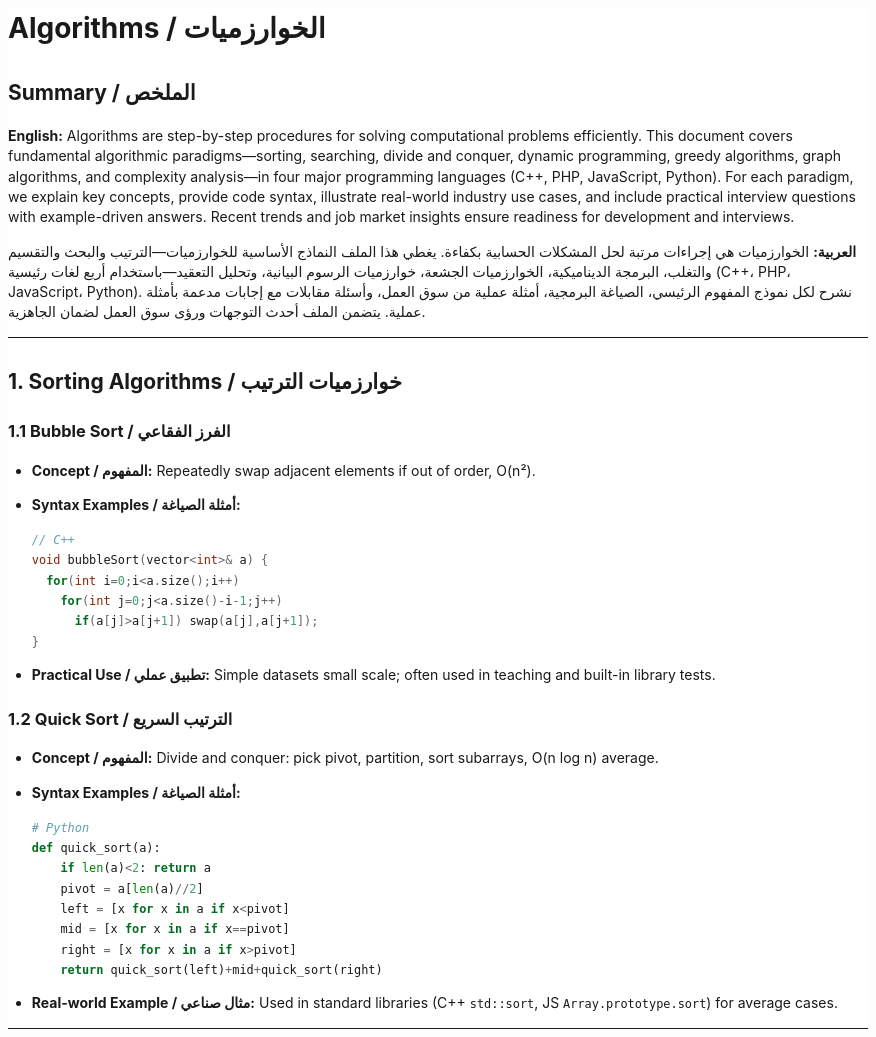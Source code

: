 # Algorithms / الخوارزميات

## Summary / الملخص

**English:**
Algorithms are step-by-step procedures for solving computational problems efficiently. This document covers fundamental algorithmic paradigms—sorting, searching, divide and conquer, dynamic programming, greedy algorithms, graph algorithms, and complexity analysis—in four major programming languages (C++, PHP, JavaScript, Python). For each paradigm, we explain key concepts, provide code syntax, illustrate real-world industry use cases, and include practical interview questions with example-driven answers. Recent trends and job market insights ensure readiness for development and interviews.

**العربية:**
الخوارزميات هي إجراءات مرتبة لحل المشكلات الحسابية بكفاءة. يغطي هذا الملف النماذج الأساسية للخوارزميات—الترتيب والبحث والتقسيم والتغلب، البرمجة الديناميكية، الخوارزميات الجشعة، خوارزميات الرسوم البيانية، وتحليل التعقيد—باستخدام أربع لغات رئيسية (C++، PHP، JavaScript، Python). نشرح لكل نموذج المفهوم الرئيسي، الصياغة البرمجية، أمثلة عملية من سوق العمل، وأسئلة مقابلات مع إجابات مدعمة بأمثلة عملية. يتضمن الملف أحدث التوجهات ورؤى سوق العمل لضمان الجاهزية.

---

## 1. Sorting Algorithms / خوارزميات الترتيب

### 1.1 Bubble Sort / الفرز الفقاعي

* **Concept / المفهوم:** Repeatedly swap adjacent elements if out of order, O(n²).
* **Syntax Examples / أمثلة الصياغة:**

  ```cpp
  // C++
  void bubbleSort(vector<int>& a) {
    for(int i=0;i<a.size();i++)
      for(int j=0;j<a.size()-i-1;j++)
        if(a[j]>a[j+1]) swap(a[j],a[j+1]);
  }
  ```
* **Practical Use / تطبيق عملي:** Simple datasets small scale; often used in teaching and built-in library tests.

### 1.2 Quick Sort / الترتيب السريع

* **Concept / المفهوم:** Divide and conquer: pick pivot, partition, sort subarrays, O(n log n) average.
* **Syntax Examples / أمثلة الصياغة:**

  ```python
  # Python
  def quick_sort(a):
      if len(a)<2: return a
      pivot = a[len(a)//2]
      left = [x for x in a if x<pivot]
      mid = [x for x in a if x==pivot]
      right = [x for x in a if x>pivot]
      return quick_sort(left)+mid+quick_sort(right)
  ```
* **Real-world Example / مثال صناعي:** Used in standard libraries (C++ `std::sort`, JS `Array.prototype.sort`) for average cases.

---